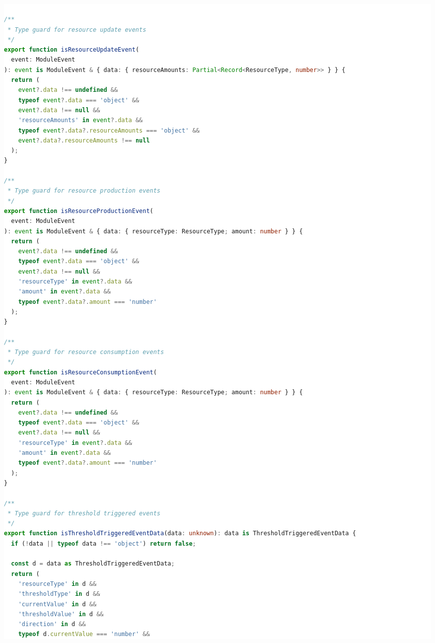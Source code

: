```typescript

/**
 * Type guard for resource update events
 */
export function isResourceUpdateEvent(
  event: ModuleEvent
): event is ModuleEvent & { data: { resourceAmounts: Partial<Record<ResourceType, number>> } } {
  return (
    event?.data !== undefined &&
    typeof event?.data === 'object' &&
    event?.data !== null &&
    'resourceAmounts' in event?.data &&
    typeof event?.data?.resourceAmounts === 'object' &&
    event?.data?.resourceAmounts !== null
  );
}

/**
 * Type guard for resource production events
 */
export function isResourceProductionEvent(
  event: ModuleEvent
): event is ModuleEvent & { data: { resourceType: ResourceType; amount: number } } {
  return (
    event?.data !== undefined &&
    typeof event?.data === 'object' &&
    event?.data !== null &&
    'resourceType' in event?.data &&
    'amount' in event?.data &&
    typeof event?.data?.amount === 'number'
  );
}

/**
 * Type guard for resource consumption events
 */
export function isResourceConsumptionEvent(
  event: ModuleEvent
): event is ModuleEvent & { data: { resourceType: ResourceType; amount: number } } {
  return (
    event?.data !== undefined &&
    typeof event?.data === 'object' &&
    event?.data !== null &&
    'resourceType' in event?.data &&
    'amount' in event?.data &&
    typeof event?.data?.amount === 'number'
  );
}

/**
 * Type guard for threshold triggered events
 */
export function isThresholdTriggeredEventData(data: unknown): data is ThresholdTriggeredEventData {
  if (!data || typeof data !== 'object') return false;

  const d = data as ThresholdTriggeredEventData;
  return (
    'resourceType' in d &&
    'thresholdType' in d &&
    'currentValue' in d &&
    'thresholdValue' in d &&
    'direction' in d &&
    typeof d.currentValue === 'number' &&
```